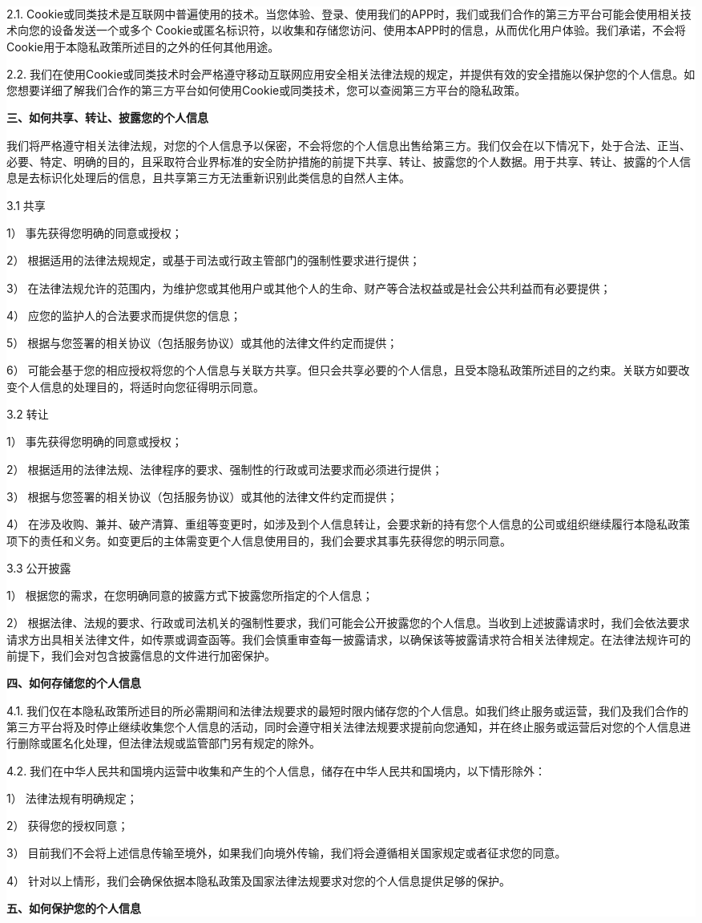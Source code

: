 2.1. Cookie或同类技术是互联网中普遍使用的技术。当您体验、登录、使用我们的APP时，我们或我们合作的第三方平台可能会使用相关技术向您的设备发送一个或多个 Cookie或匿名标识符，以收集和存储您访问、使用本APP时的信息，从而优化用户体验。我们承诺，不会将 Cookie用于本隐私政策所述目的之外的任何其他用途。
 
2.2. 我们在使用Cookie或同类技术时会严格遵守移动互联网应用安全相关法律法规的规定，并提供有效的安全措施以保护您的个人信息。如您想要详细了解我们合作的第三方平台如何使用Cookie或同类技术，您可以查阅第三方平台的隐私政策。
 
 
**三、如何共享、转让、披露您的个人信息**
 
我们将严格遵守相关法律法规，对您的个人信息予以保密，不会将您的个人信息出售给第三方。我们仅会在以下情况下，处于合法、正当、必要、特定、明确的目的，且采取符合业界标准的安全防护措施的前提下共享、转让、披露您的个人数据。用于共享、转让、披露的个人信息是去标识化处理后的信息，且共享第三方无法重新识别此类信息的自然人主体。
 
3.1  共享
 
1）  事先获得您明确的同意或授权；
 
2）  根据适用的法律法规规定，或基于司法或行政主管部门的强制性要求进行提供；
 
3）  在法律法规允许的范围内，为维护您或其他用户或其他个人的生命、财产等合法权益或是社会公共利益而有必要提供；
 
4）  应您的监护人的合法要求而提供您的信息；
 
5）  根据与您签署的相关协议（包括服务协议）或其他的法律文件约定而提供；
 
6）  可能会基于您的相应授权将您的个人信息与关联方共享。但只会共享必要的个人信息，且受本隐私政策所述目的之约束。关联方如要改变个人信息的处理目的，将适时向您征得明示同意。
 
 
3.2  转让
 
1）  事先获得您明确的同意或授权；
 
2）  根据适用的法律法规、法律程序的要求、强制性的行政或司法要求而必须进行提供；
 
3）  根据与您签署的相关协议（包括服务协议）或其他的法律文件约定而提供；
 
4）  在涉及收购、兼并、破产清算、重组等变更时，如涉及到个人信息转让，会要求新的持有您个人信息的公司或组织继续履行本隐私政策项下的责任和义务。如变更后的主体需变更个人信息使用目的，我们会要求其事先获得您的明示同意。
 
 
3.3  公开披露
 
1）  根据您的需求，在您明确同意的披露方式下披露您所指定的个人信息；
 
2）  根据法律、法规的要求、行政或司法机关的强制性要求，我们可能会公开披露您的个人信息。当收到上述披露请求时，我们会依法要求请求方出具相关法律文件，如传票或调查函等。我们会慎重审查每一披露请求，以确保该等披露请求符合相关法律规定。在法律法规许可的前提下，我们会对包含披露信息的文件进行加密保护。
 
 
**四、如何存储您的个人信息**
 
4.1.   我们仅在本隐私政策所述目的所必需期间和法律法规要求的最短时限内储存您的个人信息。如我们终止服务或运营，我们及我们合作的第三方平台将及时停止继续收集您个人信息的活动，同时会遵守相关法律法规要求提前向您通知，并在终止服务或运营后对您的个人信息进行删除或匿名化处理，但法律法规或监管部门另有规定的除外。
 
4.2.   我们在中华人民共和国境内运营中收集和产生的个人信息，储存在中华人民共和国境内，以下情形除外：
 
1） 法律法规有明确规定；
 
2） 获得您的授权同意；
 
3） 目前我们不会将上述信息传输至境外，如果我们向境外传输，我们将会遵循相关国家规定或者征求您的同意。
 
4） 针对以上情形，我们会确保依据本隐私政策及国家法律法规要求对您的个人信息提供足够的保护。
 
 
**五、如何保护您的个人信息**
 